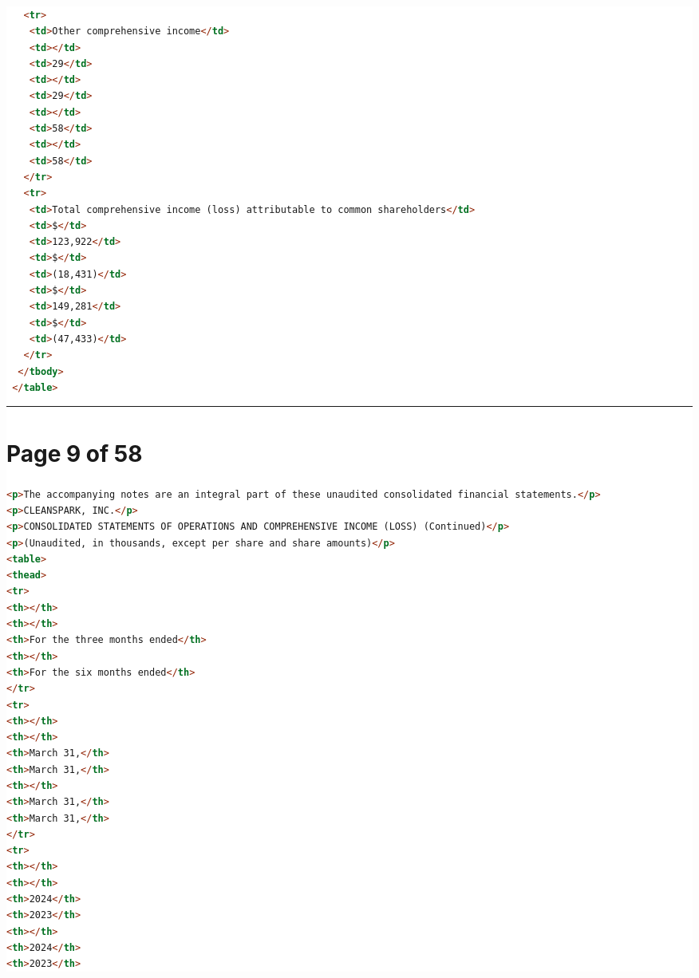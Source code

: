 ```html
   <tr>
    <td>Other comprehensive income</td>
    <td></td>
    <td>29</td>
    <td></td>
    <td>29</td>
    <td></td>
    <td>58</td>
    <td></td>
    <td>58</td>
   </tr>
   <tr>
    <td>Total comprehensive income (loss) attributable to common shareholders</td>
    <td>$</td>
    <td>123,922</td>
    <td>$</td>
    <td>(18,431)</td>
    <td>$</td>
    <td>149,281</td>
    <td>$</td>
    <td>(47,433)</td>
   </tr>
  </tbody>
 </table>
```

---


# Page 9 of 58

```html
<p>The accompanying notes are an integral part of these unaudited consolidated financial statements.</p>
<p>CLEANSPARK, INC.</p>
<p>CONSOLIDATED STATEMENTS OF OPERATIONS AND COMPREHENSIVE INCOME (LOSS) (Continued)</p>
<p>(Unaudited, in thousands, except per share and share amounts)</p>
<table>
<thead>
<tr>
<th></th>
<th></th>
<th>For the three months ended</th>
<th></th>
<th>For the six months ended</th>
</tr>
<tr>
<th></th>
<th></th>
<th>March 31,</th>
<th>March 31,</th>
<th></th>
<th>March 31,</th>
<th>March 31,</th>
</tr>
<tr>
<th></th>
<th></th>
<th>2024</th>
<th>2023</th>
<th></th>
<th>2024</th>
<th>2023</th>
```